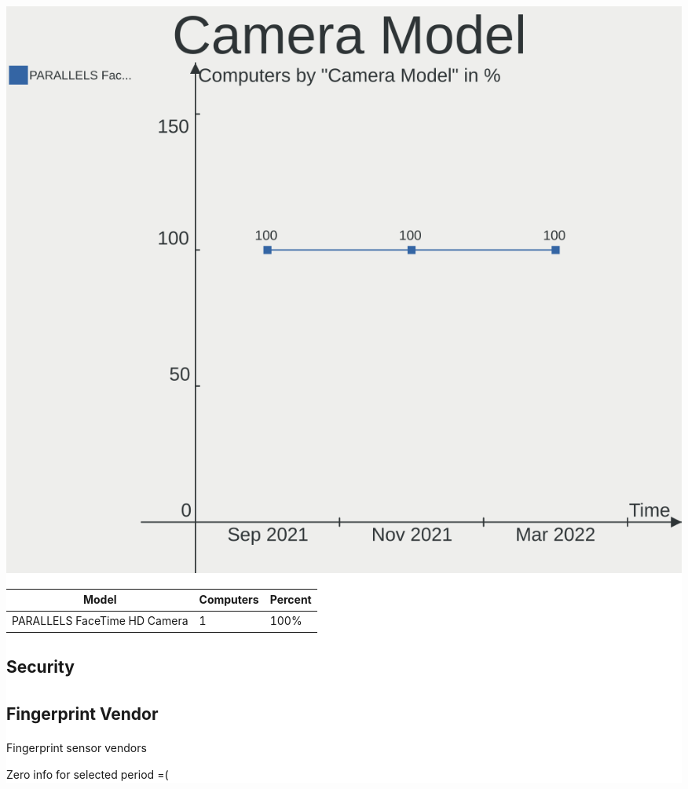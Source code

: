 ![Camera Model](./All/images/line_chart_bsd/camera_model.svg)

| Model                        | Computers | Percent |
|------------------------------|-----------|---------|
| PARALLELS FaceTime HD Camera | 1         | 100%    |

Security
--------

Fingerprint Vendor
------------------

Fingerprint sensor vendors

Zero info for selected period =(
